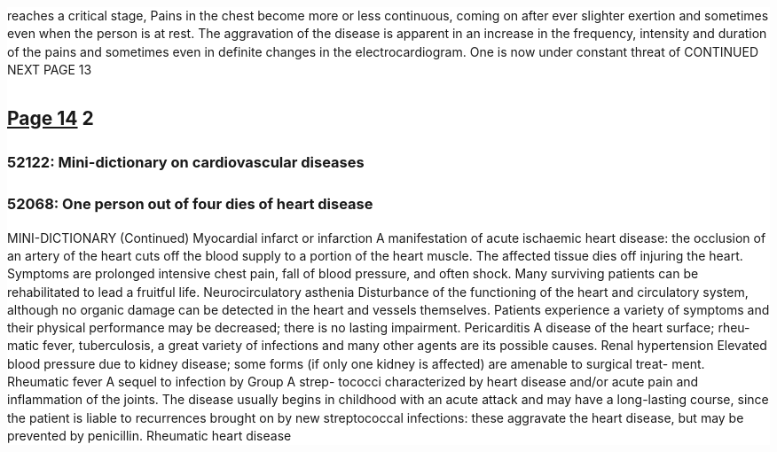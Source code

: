 reaches a critical stage, 
Pains in the chest become more 
or less continuous, coming on after 
ever slighter exertion and sometimes 
even when the person is at rest. The 
aggravation of the disease is apparent 
in an increase in the frequency, 
intensity and duration of the pains 
and sometimes even in definite 
changes in the electrocardiogram. 
One is now under constant threat of 
CONTINUED NEXT PAGE 
13

## [Page 14](078382engo.pdf#page=14) 2

### 52122: Mini-dictionary on cardiovascular diseases

### 52068: One person out of four dies of heart disease

  
    
   
MINI-DICTIONARY (Continued) 
Myocardial infarct or infarction 
A manifestation of acute ischaemic heart 
disease: the occlusion of an artery of the 
heart cuts off the blood supply to a portion 
of the heart muscle. The affected tissue 
dies off injuring the heart. Symptoms are 
prolonged intensive chest pain, fall of 
blood pressure, and often shock. Many 
surviving patients can be rehabilitated to 
lead a fruitful life. 
Neurocirculatory asthenia 
Disturbance of the functioning of the 
heart and circulatory system, although no 
organic damage can be detected in the 
heart and vessels themselves. Patients 
experience a variety of symptoms and their 
physical performance may be decreased; 
there is no lasting impairment. 
Pericarditis 
A disease of the heart surface; rheu- 
matic fever, tuberculosis, a great variety 
of infections and many other agents are 
its possible causes. 
Renal hypertension 
Elevated blood pressure due to kidney 
disease; some forms (if only one kidney 
is affected) are amenable to surgical treat- 
ment. 
Rheumatic fever 
A sequel to infection by Group A strep- 
tococci characterized by heart disease 
and/or acute pain and inflammation of the 
joints. The disease usually begins in 
childhood with an acute attack and may 
have a long-lasting course, since the 
patient is liable to recurrences brought on 
by new streptococcal infections: these 
aggravate the heart disease, but may be 
prevented by penicillin. 
Rheumatic heart disease 